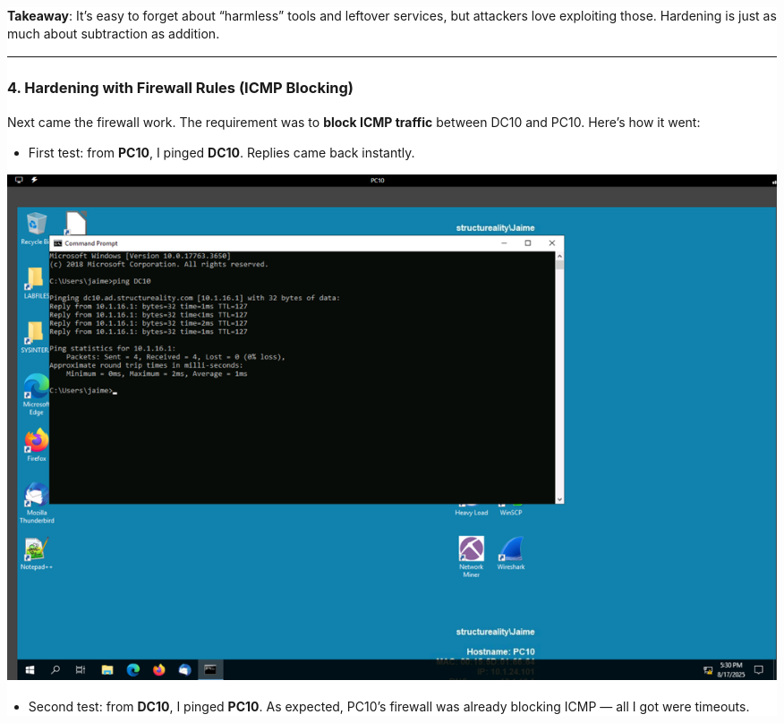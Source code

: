 **Takeaway**: It’s easy to forget about “harmless” tools and leftover services, but attackers love exploiting those. Hardening is just as much about subtraction as addition.

---

### 4. Hardening with Firewall Rules (ICMP Blocking)
Next came the firewall work. The requirement was to **block ICMP traffic** between DC10 and PC10. Here’s how it went:

- First test: from **PC10**, I pinged **DC10**. Replies came back instantly.  
  
![Ping Success Before Firewall Block](./screenshots/9.png)  

- Second test: from **DC10**, I pinged **PC10**. As expected, PC10’s firewall was already blocking ICMP — all I got were timeouts.  
  